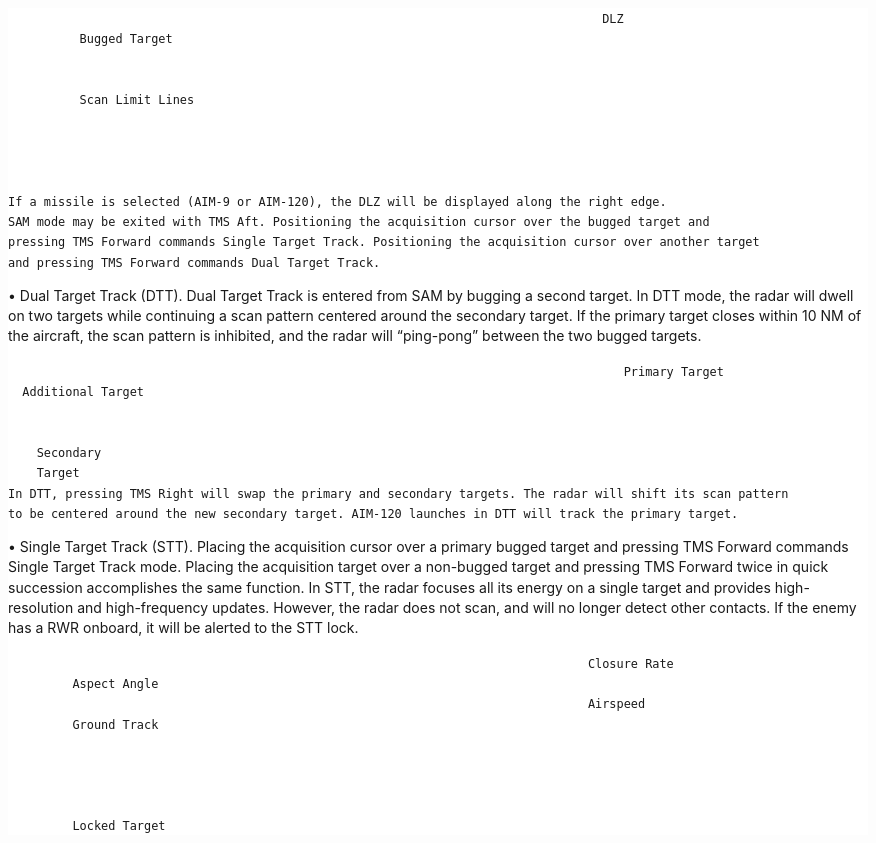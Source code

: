                                                                                        DLZ
              Bugged Target


              Scan Limit Lines




    If a missile is selected (AIM-9 or AIM-120), the DLZ will be displayed along the right edge.
    SAM mode may be exited with TMS Aft. Positioning the acquisition cursor over the bugged target and
    pressing TMS Forward commands Single Target Track. Positioning the acquisition cursor over another target
    and pressing TMS Forward commands Dual Target Track.
•   Dual Target Track (DTT). Dual Target Track is entered from SAM by bugging a second target. In DTT
    mode, the radar will dwell on two targets while continuing a scan pattern centered around the secondary
    target. If the primary target closes within 10 NM of the aircraft, the scan pattern is inhibited, and the radar
    will “ping-pong” between the two bugged targets.




                                                                                          Primary Target
      Additional Target


        Secondary
        Target
    In DTT, pressing TMS Right will swap the primary and secondary targets. The radar will shift its scan pattern
    to be centered around the new secondary target. AIM-120 launches in DTT will track the primary target.
•   Single Target Track (STT). Placing the acquisition cursor over a primary bugged target and pressing TMS
    Forward commands Single Target Track mode. Placing the acquisition target over a non-bugged target and
    pressing TMS Forward twice in quick succession accomplishes the same function.
    In STT, the radar focuses all its energy on a single target and provides high-resolution and high-frequency
    updates. However, the radar does not scan, and will no longer detect other contacts. If the enemy has a
    RWR onboard, it will be alerted to the STT lock.




                                                                                     Closure Rate
             Aspect Angle
                                                                                     Airspeed
             Ground Track




             Locked Target


